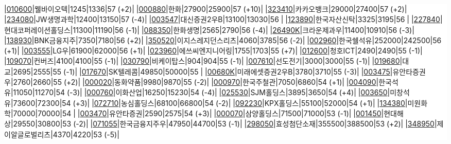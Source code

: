 |[010600](https://finance.daum.net/quotes/A010600)|웰바이오텍|1245|1336|57 (+2)|
|[000880](https://finance.daum.net/quotes/A000880)|한화|27900|25900|57 (+10)|
|[323410](https://finance.daum.net/quotes/A323410)|카카오뱅크|29000|27400|57 (+2)|
|[234080](https://finance.daum.net/quotes/A234080)|JW생명과학|12400|13150|57 (-4)|
|[003547](https://finance.daum.net/quotes/A003547)|대신증권2우B|13100|13030|56 |
|[123890](https://finance.daum.net/quotes/A123890)|한국자산신탁|3325|3195|56 |
|[227840](https://finance.daum.net/quotes/A227840)|현대코퍼레이션홀딩스|11300|11190|56 (-1)|
|[088350](https://finance.daum.net/quotes/A088350)|한화생명|2565|2790|56 (-4)|
|[26490K](https://finance.daum.net/quotes/A26490K)|크라운제과우|11400|10910|56 (-3)|
|[138930](https://finance.daum.net/quotes/A138930)|BNK금융지주|7350|7180|56 (+2)|
|[350520](https://finance.daum.net/quotes/A350520)|이지스레지던스리츠|4060|3785|56 (-2)|
|[002960](https://finance.daum.net/quotes/A002960)|한국쉘석유|252000|242500|56 (+1)|
|[003555](https://finance.daum.net/quotes/A003555)|LG우|61900|62000|56 (+1)|
|[023960](https://finance.daum.net/quotes/A023960)|에쓰씨엔지니어링|1755|1703|55 (+7)|
|[012600](https://finance.daum.net/quotes/A012600)|청호ICT|2490|2490|55 (-1)|
|[109070](https://finance.daum.net/quotes/A109070)|컨버즈|4100|4100|55 (-1)|
|[030790](https://finance.daum.net/quotes/A030790)|비케이탑스|904|904|55 (-1)|
|[007610](https://finance.daum.net/quotes/A007610)|선도전기|3000|3000|55 (-1)|
|[019680](https://finance.daum.net/quotes/A019680)|대교|2695|2555|55 (-1)|
|[017670](https://finance.daum.net/quotes/A017670)|SK텔레콤|49850|50000|55 |
|[00680K](https://finance.daum.net/quotes/A00680K)|미래에셋증권2우B|3780|3710|55 (-3)|
|[003475](https://finance.daum.net/quotes/A003475)|유안타증권우|2760|2660|55 (+2)|
|[000020](https://finance.daum.net/quotes/A000020)|동화약품|9980|9870|55 (-2)|
|[000970](https://finance.daum.net/quotes/A000970)|한국주철관|7050|6860|54 (+1)|
|[004090](https://finance.daum.net/quotes/A004090)|한국석유|11050|11270|54 (-3)|
|[000760](https://finance.daum.net/quotes/A000760)|이화산업|16250|15230|54 (-4)|
|[025530](https://finance.daum.net/quotes/A025530)|SJM홀딩스|3895|3650|54 (+4)|
|[003650](https://finance.daum.net/quotes/A003650)|미창석유|73600|72300|54 (+3)|
|[072710](https://finance.daum.net/quotes/A072710)|농심홀딩스|68100|66800|54 (-2)|
|[092230](https://finance.daum.net/quotes/A092230)|KPX홀딩스|55100|52000|54 (+1)|
|[134380](https://finance.daum.net/quotes/A134380)|미원화학|70000|70000|54 |
|[003470](https://finance.daum.net/quotes/A003470)|유안타증권|2590|2575|54 (+3)|
|[000070](https://finance.daum.net/quotes/A000070)|삼양홀딩스|71500|71000|53 (-1)|
|[001450](https://finance.daum.net/quotes/A001450)|현대해상|29550|30800|53 (-2)|
|[071055](https://finance.daum.net/quotes/A071055)|한국금융지주우|47950|44700|53 (-1)|
|[298050](https://finance.daum.net/quotes/A298050)|효성첨단소재|355500|388500|53 (+2)|
|[348950](https://finance.daum.net/quotes/A348950)|제이알글로벌리츠|4370|4220|53 (-5)|